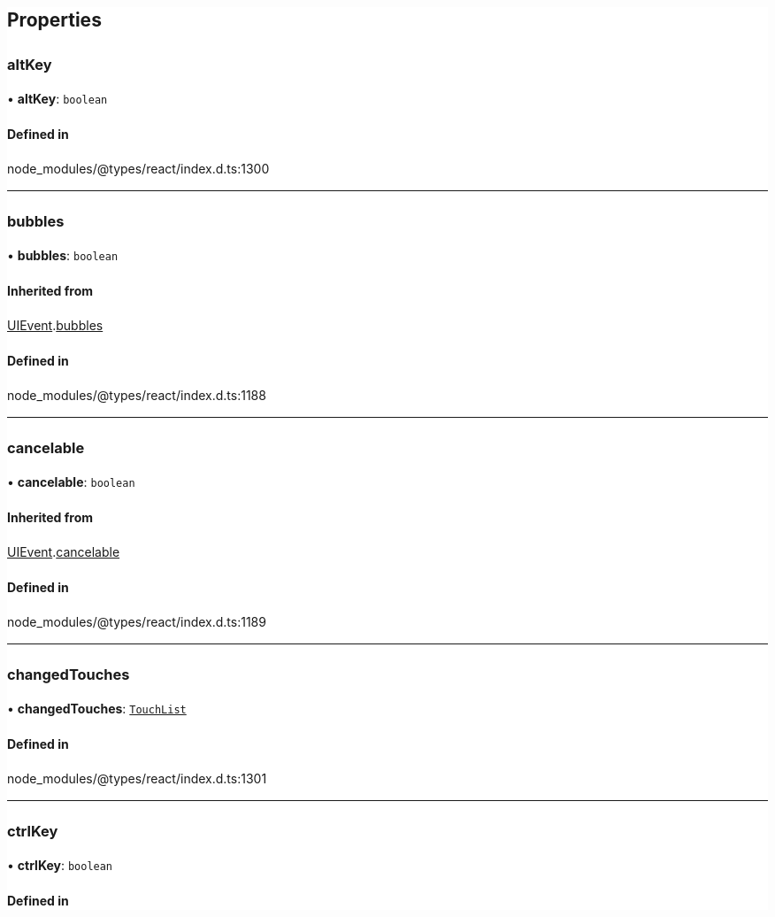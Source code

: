 ## Properties

### altKey

• **altKey**: `boolean`

#### Defined in

node_modules/@types/react/index.d.ts:1300

___

### bubbles

• **bubbles**: `boolean`

#### Inherited from

[UIEvent](../wiki/%3Cinternal%3E.UIEvent).[bubbles](../wiki/%3Cinternal%3E.UIEvent#bubbles)

#### Defined in

node_modules/@types/react/index.d.ts:1188

___

### cancelable

• **cancelable**: `boolean`

#### Inherited from

[UIEvent](../wiki/%3Cinternal%3E.UIEvent).[cancelable](../wiki/%3Cinternal%3E.UIEvent#cancelable)

#### Defined in

node_modules/@types/react/index.d.ts:1189

___

### changedTouches

• **changedTouches**: [`TouchList`](../wiki/%3Cinternal%3E.TouchList)

#### Defined in

node_modules/@types/react/index.d.ts:1301

___

### ctrlKey

• **ctrlKey**: `boolean`

#### Defined in
